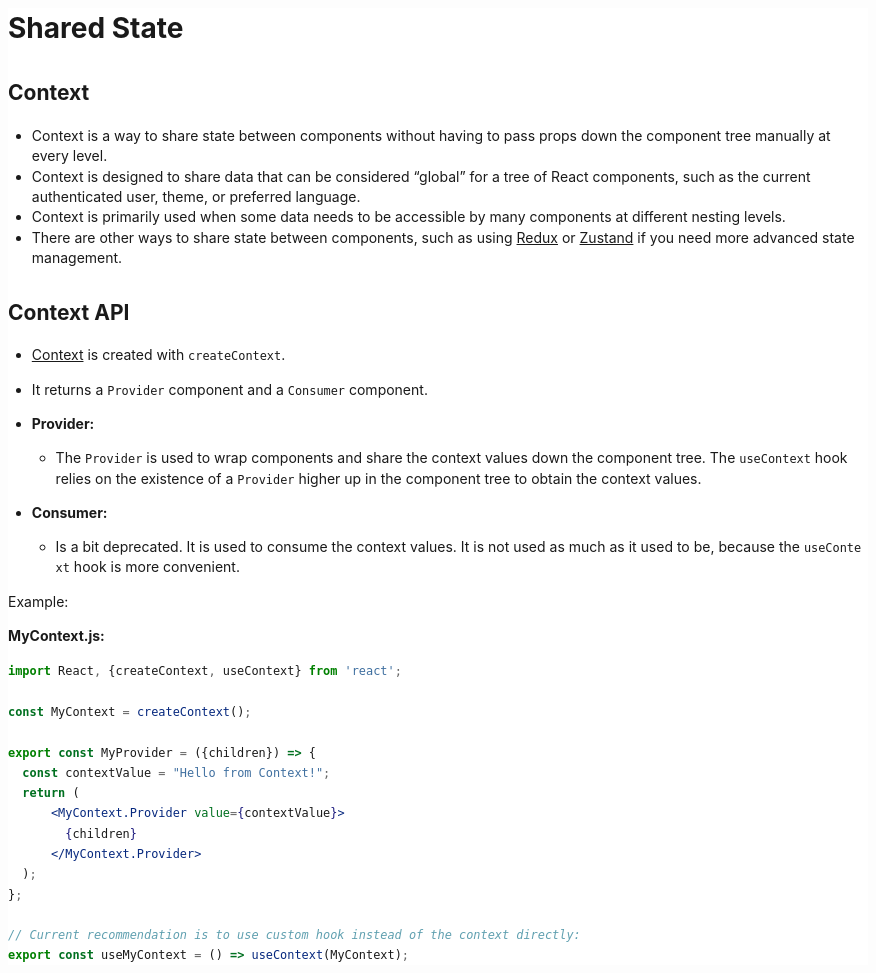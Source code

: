 # Shared State

## Context

- Context is a way to share state between components without having to pass props down the component tree manually at
  every level.
- Context is designed to share data that can be considered “global” for a tree of React components, such as the current
  authenticated user, theme, or preferred language.
- Context is primarily used when some data needs to be accessible by many components at different nesting levels.
- There are other ways to share state between components, such as using [Redux](https://redux.js.org/) or [Zustand](https://github.com/pmndrs/zustand) if you need more advanced
  state management.

## Context API

- [Context](https://react.dev/learn/passing-data-deeply-with-context) is created with `createContext`.
- It returns a `Provider` component and a `Consumer` component.
- **Provider:**
    - The `Provider` is used to wrap components and share the context values down the component tree. The `useContext`
      hook relies on the existence of a `Provider` higher up in the component tree to obtain the context values.

- **Consumer:**
    - Is a bit deprecated. It is used to consume the context values. It is not used as much as it used to be, because
      the `useContext` hook is more convenient.

Example:

**MyContext.js:**

```jsx
import React, {createContext, useContext} from 'react';

const MyContext = createContext();

export const MyProvider = ({children}) => {
  const contextValue = "Hello from Context!";
  return (
      <MyContext.Provider value={contextValue}>
        {children}
      </MyContext.Provider>
  );
};

// Current recommendation is to use custom hook instead of the context directly:
export const useMyContext = () => useContext(MyContext);
```
